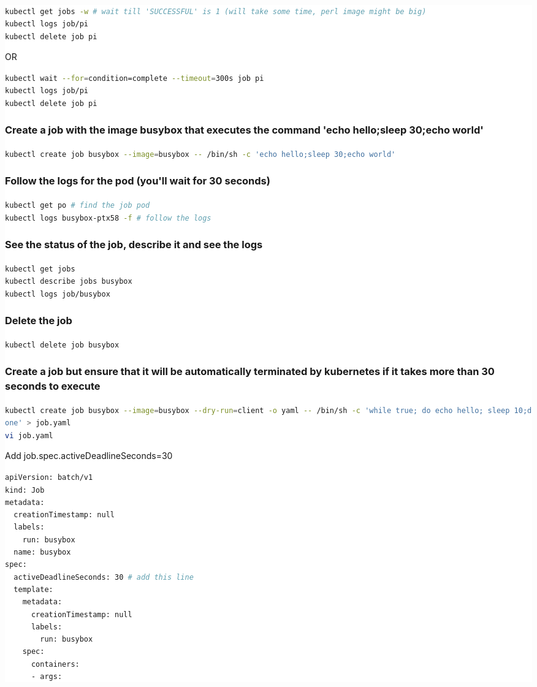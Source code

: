 ```bash
kubectl get jobs -w # wait till 'SUCCESSFUL' is 1 (will take some time, perl image might be big)
kubectl logs job/pi
kubectl delete job pi
```
OR

```bash
kubectl wait --for=condition=complete --timeout=300s job pi
kubectl logs job/pi
kubectl delete job pi
```

### Create a job with the image busybox that executes the command 'echo hello;sleep 30;echo world'
```bash
kubectl create job busybox --image=busybox -- /bin/sh -c 'echo hello;sleep 30;echo world'
```

### Follow the logs for the pod (you'll wait for 30 seconds)
```bash
kubectl get po # find the job pod
kubectl logs busybox-ptx58 -f # follow the logs
```

### See the status of the job, describe it and see the logs
```bash
kubectl get jobs
kubectl describe jobs busybox
kubectl logs job/busybox
```

### Delete the job
```bash
kubectl delete job busybox
```

### Create a job but ensure that it will be automatically terminated by kubernetes if it takes more than 30 seconds to execute
```bash
kubectl create job busybox --image=busybox --dry-run=client -o yaml -- /bin/sh -c 'while true; do echo hello; sleep 10;done' > job.yaml
vi job.yaml
```

Add job.spec.activeDeadlineSeconds=30

```bash
apiVersion: batch/v1
kind: Job
metadata:
  creationTimestamp: null
  labels:
    run: busybox
  name: busybox
spec:
  activeDeadlineSeconds: 30 # add this line
  template:
    metadata:
      creationTimestamp: null
      labels:
        run: busybox
    spec:
      containers:
      - args:
```